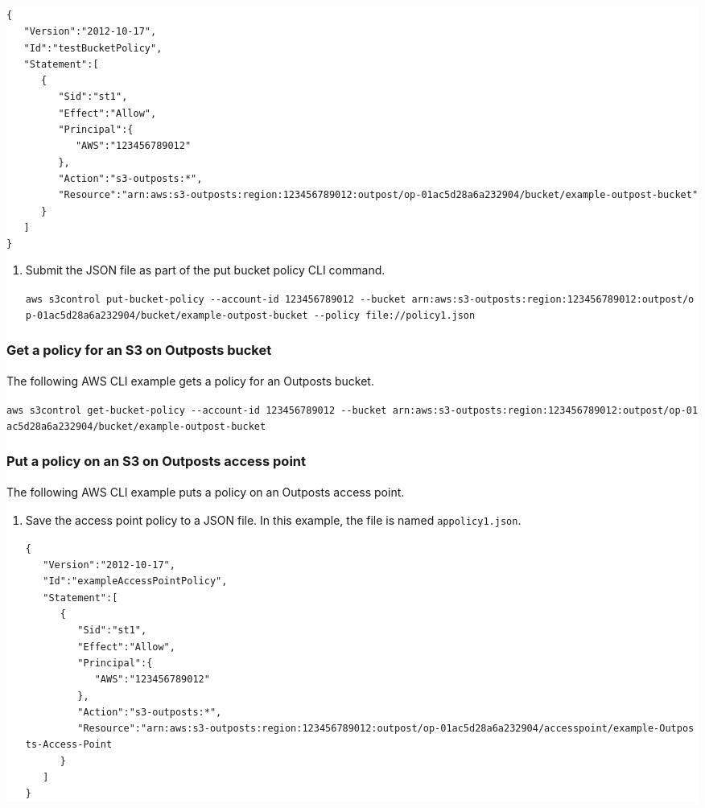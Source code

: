    ```
   {
      "Version":"2012-10-17",
      "Id":"testBucketPolicy",
      "Statement":[
         {
            "Sid":"st1",
            "Effect":"Allow",
            "Principal":{
               "AWS":"123456789012"
            },
            "Action":"s3-outposts:*",
            "Resource":"arn:aws:s3-outposts:region:123456789012:outpost/op-01ac5d28a6a232904/bucket/example-outpost-bucket"
         }
      ]
   }
   ```

1. Submit the JSON file as part of the put bucket policy CLI command\.

   ```
   aws s3control put-bucket-policy --account-id 123456789012 --bucket arn:aws:s3-outposts:region:123456789012:outpost/op-01ac5d28a6a232904/bucket/example-outpost-bucket --policy file://policy1.json
   ```

### Get a policy for an S3 on Outposts bucket<a name="S3OutpostsGetBucketPolicyCLI"></a>

The following AWS CLI example gets a policy for an Outposts bucket\.

```
aws s3control get-bucket-policy --account-id 123456789012 --bucket arn:aws:s3-outposts:region:123456789012:outpost/op-01ac5d28a6a232904/bucket/example-outpost-bucket
```

### Put a policy on an S3 on Outposts access point<a name="S3OutpostsPutAccessPointPolicyCLI"></a>

The following AWS CLI example puts a policy on an Outposts access point\.

1. Save the access point policy to a JSON file\. In this example, the file is named `appolicy1.json`\.

   ```
   {
      "Version":"2012-10-17",
      "Id":"exampleAccessPointPolicy",
      "Statement":[
         {
            "Sid":"st1",
            "Effect":"Allow",
            "Principal":{
               "AWS":"123456789012"
            },
            "Action":"s3-outposts:*",
            "Resource":"arn:aws:s3-outposts:region:123456789012:outpost/op-01ac5d28a6a232904/accesspoint/example-Outposts-Access-Point
         }
      ]
   }
   ```

